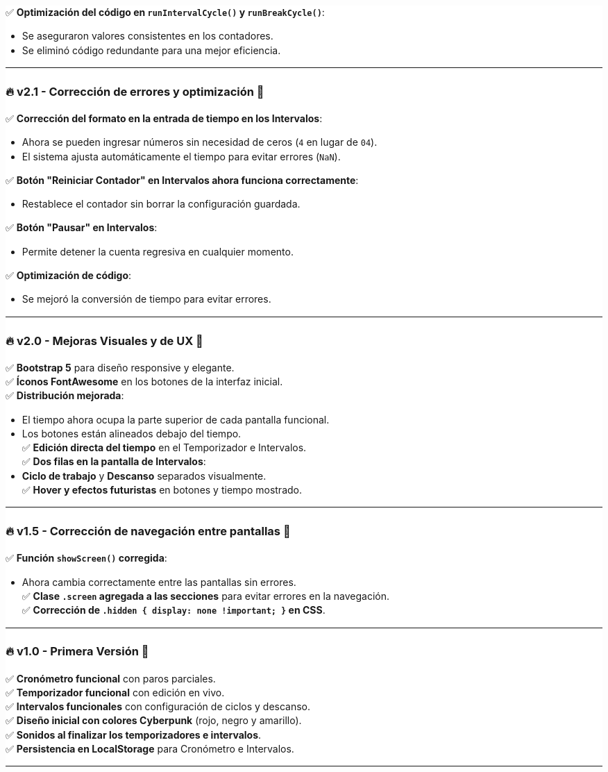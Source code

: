 ✅ **Optimización del código en `runIntervalCycle()` y `runBreakCycle()`**:  
   - Se aseguraron valores consistentes en los contadores.  
   - Se eliminó código redundante para una mejor eficiencia.  

---

### 🔥 v2.1 - Corrección de errores y optimización 🚀
✅ **Corrección del formato en la entrada de tiempo en los Intervalos**:  
   - Ahora se pueden ingresar números sin necesidad de ceros (`4` en lugar de `04`).  
   - El sistema ajusta automáticamente el tiempo para evitar errores (`NaN`).  

✅ **Botón "Reiniciar Contador" en Intervalos ahora funciona correctamente**:  
   - Restablece el contador sin borrar la configuración guardada.  

✅ **Botón "Pausar" en Intervalos**:  
   - Permite detener la cuenta regresiva en cualquier momento.  

✅ **Optimización de código**:  
   - Se mejoró la conversión de tiempo para evitar errores.  

---

### 🔥 v2.0 - Mejoras Visuales y de UX 🚀
✅ **Bootstrap 5** para diseño responsive y elegante.  
✅ **Íconos FontAwesome** en los botones de la interfaz inicial.  
✅ **Distribución mejorada**: 
   - El tiempo ahora ocupa la parte superior de cada pantalla funcional.  
   - Los botones están alineados debajo del tiempo.  
✅ **Edición directa del tiempo** en el Temporizador e Intervalos.  
✅ **Dos filas en la pantalla de Intervalos**:  
   - **Ciclo de trabajo** y **Descanso** separados visualmente.  
✅ **Hover y efectos futuristas** en botones y tiempo mostrado.  

---

### 🔥 v1.5 - Corrección de navegación entre pantallas 🚀
✅ **Función `showScreen()` corregida**:  
   - Ahora cambia correctamente entre las pantallas sin errores.  
✅ **Clase `.screen` agregada a las secciones** para evitar errores en la navegación.  
✅ **Corrección de `.hidden { display: none !important; }` en CSS**.  

---

### 🔥 v1.0 - Primera Versión 🚀
✅ **Cronómetro funcional** con paros parciales.  
✅ **Temporizador funcional** con edición en vivo.  
✅ **Intervalos funcionales** con configuración de ciclos y descanso.  
✅ **Diseño inicial con colores Cyberpunk** (rojo, negro y amarillo).  
✅ **Sonidos al finalizar los temporizadores e intervalos**.  
✅ **Persistencia en LocalStorage** para Cronómetro e Intervalos.  

---
